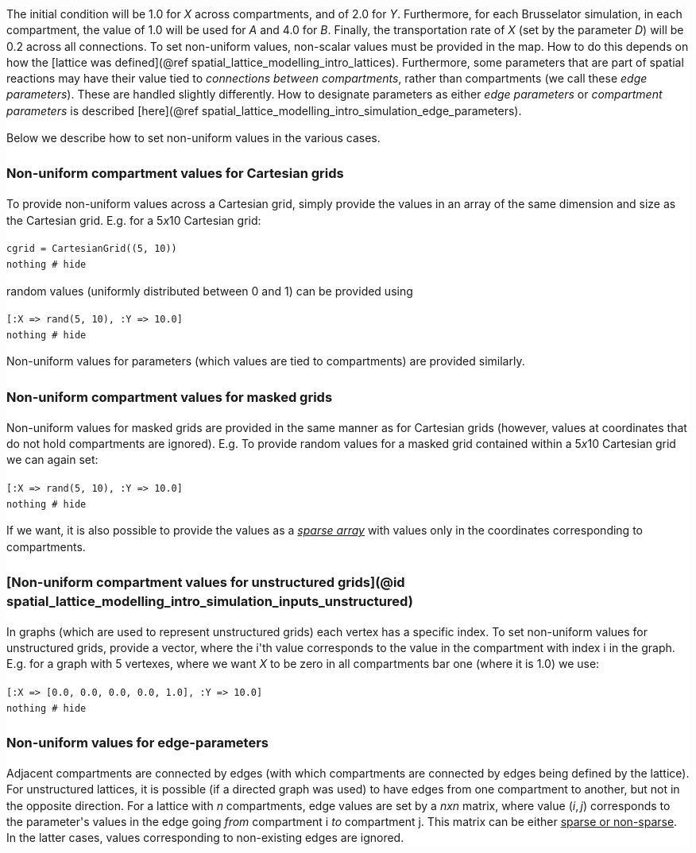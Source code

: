 The initial condition will be $1.0$ for $X$ across compartments, and of $2.0$ for $Y$. Furthermore, for each Brusselator simulation, in each compartment, the value of $1.0$ will be used for $A$ and $4.0$ for $B$. Finally, the transportation rate of $X$ (set by the parameter $D$) will be $0.2$ across all connections. To set non-uniform values, non-scalar values must be provided in the map. How to do this depends on how the [lattice was defined](@ref spatial_lattice_modelling_intro_lattices). Furthermore, some parameters that are part of spatial reactions may have their value tied to *connections between compartments*, rather than compartments (we call these *edge parameters*). These are handled slightly differently. How to designate parameters as either *edge parameters* or *compartment parameters* is described [here](@ref spatial_lattice_modelling_intro_simulation_edge_parameters).

Below we describe how to set non-uniform values in the various cases.

### Non-uniform compartment values for Cartesian grids
To provide non-uniform values across a Cartesian grid, simply provide the values in an array of the same dimension and size as the Cartesian grid. E.g. for a $5x10$ Cartesian grid:
```@example spatial_intro_4
cgrid = CartesianGrid((5, 10))
nothing # hide
```
random values (uniformly distributed between $0$ and $1$) can be provided using
```@example spatial_intro_4
[:X => rand(5, 10), :Y => 10.0]
nothing # hide
```
Non-uniform values for parameters (which values are tied to compartments) are provided similarly.

### Non-uniform compartment values for masked grids
Non-uniform values for masked grids are provided in the same manner as for Cartesian grids (however, values at coordinates that do not hold compartments are ignored). E.g. To provide random values for a masked grid contained within a $5x10$ Cartesian grid we can again set:
```@example spatial_intro_4
[:X => rand(5, 10), :Y => 10.0]
nothing # hide
```
If we want, it is also possible to provide the values as a [*sparse array*](https://github.com/JuliaSparse/SparseArrays.jl) with values only in the coordinates corresponding to compartments.

### [Non-uniform compartment values for unstructured grids](@id spatial_lattice_modelling_intro_simulation_inputs_unstructured)
In graphs (which are used to represent unstructured grids) each vertex has a specific index. To set non-uniform values for unstructured grids, provide a vector, where the i'th value corresponds to the value in the compartment with index i in the graph. E.g. for a graph with 5 vertexes, where we want $X$ to be zero in all compartments bar one (where it is $1.0$) we use:
```@example spatial_intro_4
[:X => [0.0, 0.0, 0.0, 0.0, 1.0], :Y => 10.0]
nothing # hide
```

### Non-uniform values for edge-parameters
Adjacent compartments are connected by edges (with which compartments are connected by edges being defined by the lattice). For unstructured lattices, it is possible (if a directed graph was used) to have edges from one compartment to another, but not in the opposite direction. For a lattice with $n$ compartments, edge values are set by a $nxn$ matrix, where value $(i,j)$ corresponds to the parameter's values in the edge going *from* compartment i *to* compartment j. This matrix can be either [sparse or non-sparse](https://docs.julialang.org/en/v1/stdlib/SparseArrays/). In the latter cases, values corresponding to non-existing edges are ignored. 
